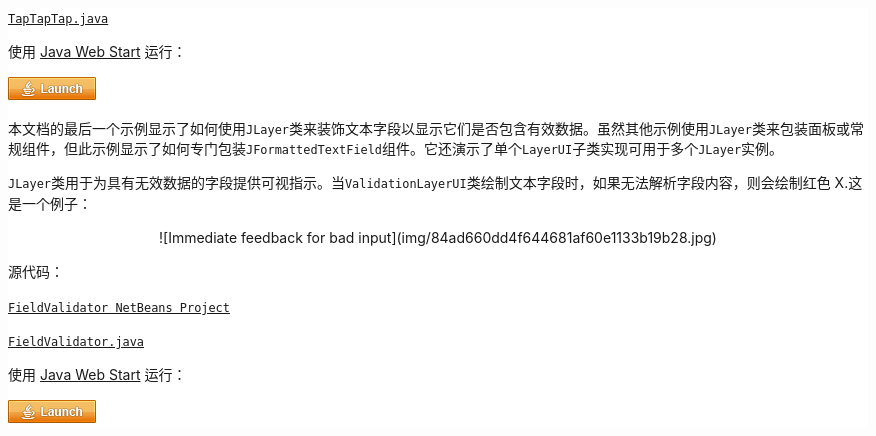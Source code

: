 [`TapTapTap.java`](../examples/misc/TapTapTapProject/src/TapTapTap.java)

使用 [Java Web Start](http://www.oracle.com/technetwork/java/javase/javawebstart/index.html) 运行：

[![Launches the example](img/4707a69a17729d71c56b2bdbbb4cc61c.jpg)](https://docs.oracle.com/javase/tutorialJWS/samples/uiswing/TapTapTapProject/TapTapTap.jnlp)

本文档的最后一个示例显示了如何使用`JLayer`类来装饰文本字段以显示它们是否包含有效数据。虽然其他示例使用`JLayer`类来包装面板或常规组件，但此示例显示了如何专门包装`JFormattedTextField`组件。它还演示了单个`LayerUI`子类实现可用于多个`JLayer`实例。

`JLayer`类用于为具有无效数据的字段提供可视指示。当`ValidationLayerUI`类绘制文本字段时，如果无法解析字段内容，则会绘制红色 X.这是一个例子：

<center>![Immediate feedback for bad input](img/84ad660dd4f644681af60e1133b19b28.jpg)</center>

源代码：

[`FieldValidator NetBeans Project`](../examples/zipfiles/misc-FieldValidatorProject.zip)

[`FieldValidator.java`](../examples/misc/FieldValidatorProject/src/FieldValidator.java)

使用 [Java Web Start](http://www.oracle.com/technetwork/java/javase/javawebstart/index.html) 运行：

[![Launches the example](img/4707a69a17729d71c56b2bdbbb4cc61c.jpg)](https://docs.oracle.com/javase/tutorialJWS/samples/uiswing/FieldValidatorProject/FieldValidator.jnlp)